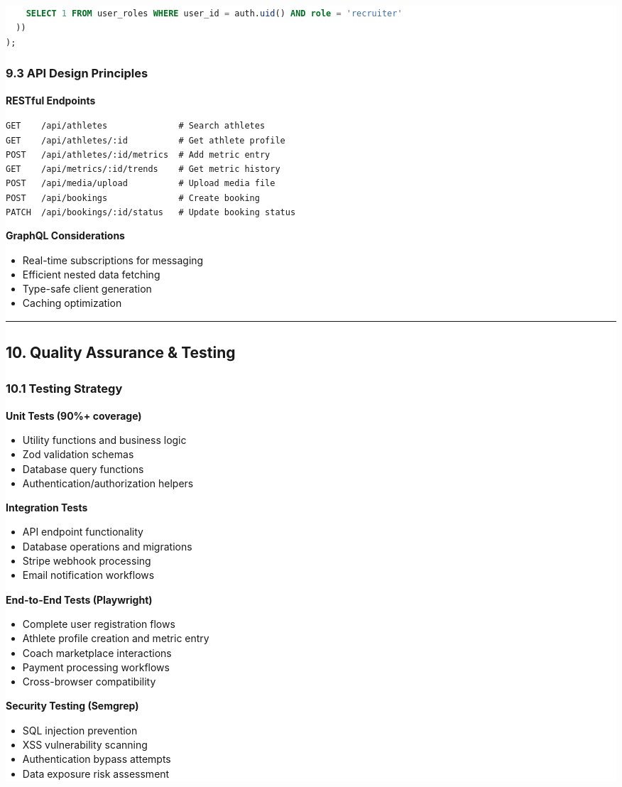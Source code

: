 ```sql
    SELECT 1 FROM user_roles WHERE user_id = auth.uid() AND role = 'recruiter'
  ))
);
```

### 9.3 API Design Principles
**RESTful Endpoints**
```
GET    /api/athletes              # Search athletes
GET    /api/athletes/:id          # Get athlete profile
POST   /api/athletes/:id/metrics  # Add metric entry
GET    /api/metrics/:id/trends    # Get metric history
POST   /api/media/upload          # Upload media file
POST   /api/bookings              # Create booking
PATCH  /api/bookings/:id/status   # Update booking status
```

**GraphQL Considerations**
- Real-time subscriptions for messaging
- Efficient nested data fetching
- Type-safe client generation
- Caching optimization

---

## 10. Quality Assurance & Testing

### 10.1 Testing Strategy

**Unit Tests (90%+ coverage)**
- Utility functions and business logic
- Zod validation schemas
- Database query functions
- Authentication/authorization helpers

**Integration Tests** 
- API endpoint functionality
- Database operations and migrations
- Stripe webhook processing
- Email notification workflows

**End-to-End Tests (Playwright)**
- Complete user registration flows
- Athlete profile creation and metric entry
- Coach marketplace interactions
- Payment processing workflows
- Cross-browser compatibility

**Security Testing (Semgrep)**
- SQL injection prevention
- XSS vulnerability scanning
- Authentication bypass attempts
- Data exposure risk assessment
